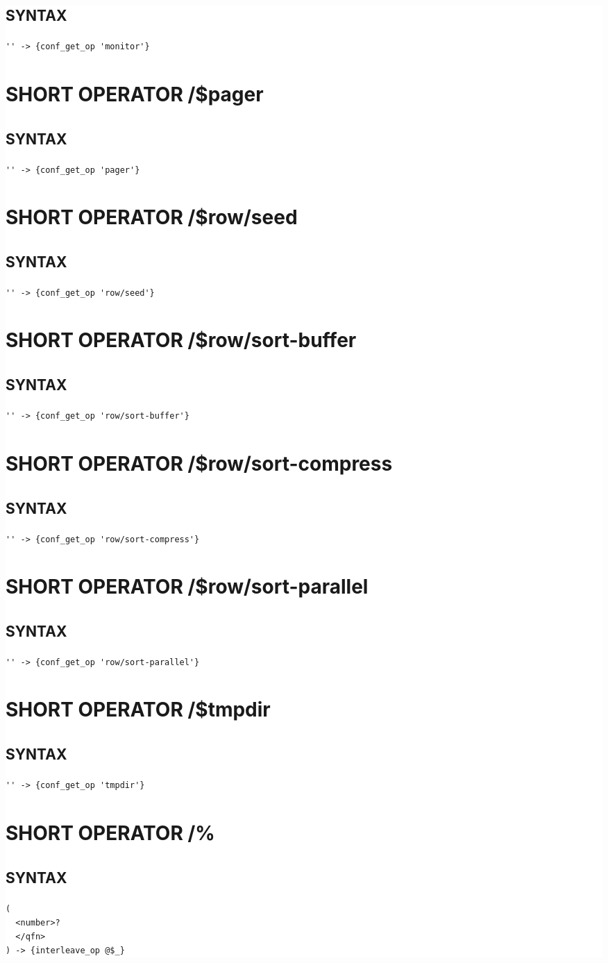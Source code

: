 ## SYNTAX
	'' -> {conf_get_op 'monitor'}

# SHORT OPERATOR /$pager

## SYNTAX
	'' -> {conf_get_op 'pager'}

# SHORT OPERATOR /$row/seed

## SYNTAX
	'' -> {conf_get_op 'row/seed'}

# SHORT OPERATOR /$row/sort-buffer

## SYNTAX
	'' -> {conf_get_op 'row/sort-buffer'}

# SHORT OPERATOR /$row/sort-compress

## SYNTAX
	'' -> {conf_get_op 'row/sort-compress'}

# SHORT OPERATOR /$row/sort-parallel

## SYNTAX
	'' -> {conf_get_op 'row/sort-parallel'}

# SHORT OPERATOR /$tmpdir

## SYNTAX
	'' -> {conf_get_op 'tmpdir'}

# SHORT OPERATOR /%

## SYNTAX
	(
	  <number>?
	  </qfn>
	) -> {interleave_op @$_}
